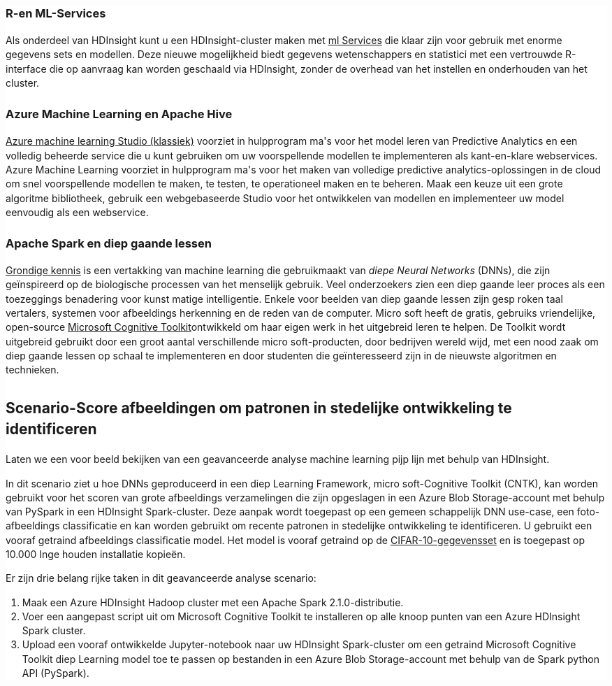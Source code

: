 ### <a name="r-and-ml-services"></a>R-en ML-Services

Als onderdeel van HDInsight kunt u een HDInsight-cluster maken met [ml Services](../r-server/r-server-overview.md) die klaar zijn voor gebruik met enorme gegevens sets en modellen. Deze nieuwe mogelijkheid biedt gegevens wetenschappers en statistici met een vertrouwde R-interface die op aanvraag kan worden geschaald via HDInsight, zonder de overhead van het instellen en onderhouden van het cluster.

### <a name="azure-machine-learning-and-apache-hive"></a>Azure Machine Learning en Apache Hive

[Azure machine learning Studio (klassiek)](https://studio.azureml.net/) voorziet in hulpprogram ma's voor het model leren van Predictive Analytics en een volledig beheerde service die u kunt gebruiken om uw voorspellende modellen te implementeren als kant-en-klare webservices. Azure Machine Learning voorziet in hulpprogram ma's voor het maken van volledige predictive analytics-oplossingen in de cloud om snel voorspellende modellen te maken, te testen, te operationeel maken en te beheren. Maak een keuze uit een grote algoritme bibliotheek, gebruik een webgebaseerde Studio voor het ontwikkelen van modellen en implementeer uw model eenvoudig als een webservice.

### <a name="apache-spark-and-deep-learning"></a>Apache Spark en diep gaande lessen

[Grondige kennis](https://www.microsoft.com/research/group/dltc/) is een vertakking van machine learning die gebruikmaakt van *diepe Neural Networks* (DNNs), die zijn geïnspireerd op de biologische processen van het menselijk gebruik. Veel onderzoekers zien een diep gaande leer proces als een toezeggings benadering voor kunst matige intelligentie. Enkele voor beelden van diep gaande lessen zijn gesp roken taal vertalers, systemen voor afbeeldings herkenning en de reden van de computer. Micro soft heeft de gratis, gebruiks vriendelijke, open-source [Microsoft Cognitive Toolkit](https://www.microsoft.com/en-us/cognitive-toolkit/)ontwikkeld om haar eigen werk in het uitgebreid leren te helpen. De Toolkit wordt uitgebreid gebruikt door een groot aantal verschillende micro soft-producten, door bedrijven wereld wijd, met een nood zaak om diep gaande lessen op schaal te implementeren en door studenten die geïnteresseerd zijn in de nieuwste algoritmen en technieken.

## <a name="scenario---score-images-to-identify-patterns-in-urban-development"></a>Scenario-Score afbeeldingen om patronen in stedelijke ontwikkeling te identificeren

Laten we een voor beeld bekijken van een geavanceerde analyse machine learning pijp lijn met behulp van HDInsight.

In dit scenario ziet u hoe DNNs geproduceerd in een diep Learning Framework, micro soft-Cognitive Toolkit (CNTK), kan worden gebruikt voor het scoren van grote afbeeldings verzamelingen die zijn opgeslagen in een Azure Blob Storage-account met behulp van PySpark in een HDInsight Spark-cluster. Deze aanpak wordt toegepast op een gemeen schappelijk DNN use-case, een foto-afbeeldings classificatie en kan worden gebruikt om recente patronen in stedelijke ontwikkeling te identificeren.  U gebruikt een vooraf getraind afbeeldings classificatie model. Het model is vooraf getraind op de [CIFAR-10-gegevensset](https://www.cs.toronto.edu/~kriz/cifar.html) en is toegepast op 10.000 Inge houden installatie kopieën.

Er zijn drie belang rijke taken in dit geavanceerde analyse scenario:

1. Maak een Azure HDInsight Hadoop cluster met een Apache Spark 2.1.0-distributie.
2. Voer een aangepast script uit om Microsoft Cognitive Toolkit te installeren op alle knoop punten van een Azure HDInsight Spark cluster.
3. Upload een vooraf ontwikkelde Jupyter-notebook naar uw HDInsight Spark-cluster om een getraind Microsoft Cognitive Toolkit diep Learning model toe te passen op bestanden in een Azure Blob Storage-account met behulp van de Spark python API (PySpark).
